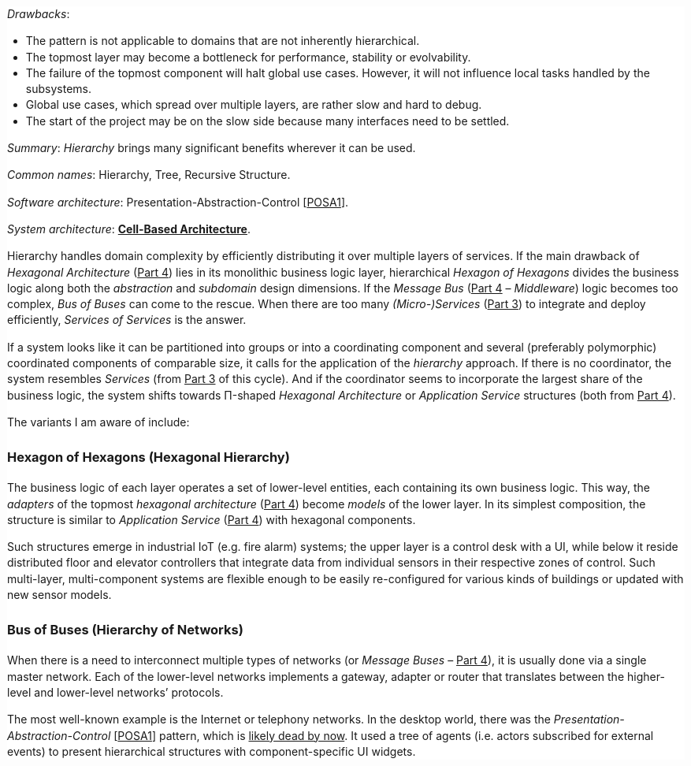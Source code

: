 _Drawbacks_:
* The pattern is not applicable to domains that are not inherently hierarchical.
* The topmost layer may become a bottleneck for performance, stability or evolvability.
* The failure of the topmost component will halt global use cases. However, it will not influence local tasks handled by the subsystems.
* Global use cases, which spread over multiple layers, are rather slow and hard to debug.
* The start of the project may be on the slow side because many interfaces need to be settled.

_Summary_: _Hierarchy_ brings many significant benefits wherever it can be used.

_Common names_: Hierarchy, Tree, Recursive Structure.

_Software architecture_: Presentation-Abstraction-Control [[POSA1](#POSA1)].

_System architecture_: **[Cell-Based Architecture](https://trmidboe.medium.com/cell-based-architecture-and-federated-microservices-4fc0cf3df5a6)**.

Hierarchy handles domain complexity by efficiently distributing it over multiple layers of services. If the main drawback of _Hexagonal Architecture_ ([Part 4]) lies in its monolithic business logic layer, hierarchical _Hexagon of Hexagons_ divides the business logic along both the _abstraction_ and _subdomain_ design dimensions. If the _Message Bus_ ([Part 4] – _Middleware_) logic becomes too complex, _Bus of Buses_ can come to the rescue. When there are too many _(Micro-)Services_ ([Part 3]) to integrate and deploy efficiently, _Services of Services_ is the answer.

If a system looks like it can be partitioned into groups or into a coordinating component and several (preferably polymorphic) coordinated components of comparable size, it calls for the application of the _hierarchy_ approach. If there is no coordinator, the system resembles _Services_ (from [Part 3] of this cycle). And if the coordinator seems to incorporate the largest share of the business logic, the system shifts towards Π-shaped _Hexagonal Architecture_ or _Application Service_ structures (both from [Part 4]).

The variants I am aware of include:

### Hexagon of Hexagons (Hexagonal Hierarchy)

The business logic of each layer operates a set of lower-level entities, each containing its own business logic. This way, the _adapters_ of the topmost _hexagonal architecture_ ([Part 4]) become _models_ of the lower layer. In its simplest composition, the structure is similar to _Application Service_ ([Part 4]) with hexagonal components.

Such structures emerge in industrial IoT (e.g. fire alarm) systems; the upper layer is a control desk with a UI, while below it reside distributed floor and elevator controllers that integrate data from individual sensors in their respective zones of control. Such multi-layer, multi-component systems are flexible enough to be easily re-configured for various kinds of buildings or updated with new sensor models.

### Bus of Buses (Hierarchy of Networks)

When there is a need to interconnect multiple types of networks (or _Message Buses_ – [Part 4]), it is usually done via a single master network. Each of the lower-level networks implements a gateway, adapter or router that translates between the higher-level and lower-level networks’ protocols.

The most well-known example is the Internet or telephony networks. In the desktop world, there was the _Presentation-Abstraction-Control_ [[POSA1](#POSA1)] pattern, which is [likely dead by now](https://herbertograca.com/2017/08/17/mvc-and-its-variants/). It used a tree of agents (i.e. actors subscribed for external events) to present hierarchical structures with component-specific UI widgets.


[Part 1]: ../Part1/README.md
[Part 2]: ../Part2/README.md
[Part 3]: ../Part3/README.md
[Part 4]: ../Part4/README.md